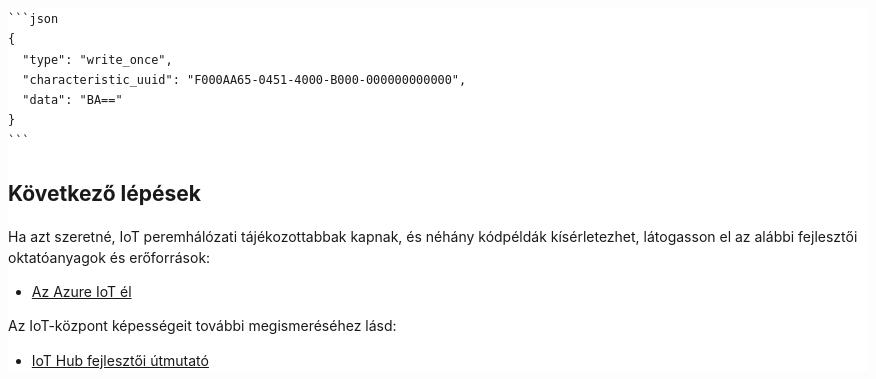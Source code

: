     ```json
    {
      "type": "write_once",
      "characteristic_uuid": "F000AA65-0451-4000-B000-000000000000",
      "data": "BA=="
    }
    ```

## <a name="next-steps"></a>Következő lépések

Ha azt szeretné, IoT peremhálózati tájékozottabbak kapnak, és néhány kódpéldák kísérletezhet, látogasson el az alábbi fejlesztői oktatóanyagok és erőforrások:

* [Az Azure IoT él][lnk-sdk]

Az IoT-központ képességeit további megismeréséhez lásd:

* [IoT Hub fejlesztői útmutató][lnk-devguide]


[lnk-ble-samplecode]: https://github.com/Azure/iot-edge/tree/master/samples/ble_gateway
[lnk-free-trial]: https://azure.microsoft.com/pricing/free-trial/
[lnk-explorer-tools]: https://github.com/Azure/azure-iot-sdks/blob/master/doc/manage_iot_hub.md
[lnk-sdk]: https://github.com/Azure/iot-edge/
[lnk-noobs]: https://www.raspberrypi.org/documentation/installation/noobs.md
[lnk-raspbian]: https://www.raspberrypi.org/downloads/raspbian/
[lnk-devguide]: iot-hub-devguide.md
[lnk-create-hub]: iot-hub-create-through-portal.md 
[lnk-pi-ssh]: https://www.raspberrypi.org/documentation/remote-access/ssh/README.md
[lnk-ssh-windows]: https://www.raspberrypi.org/documentation/remote-access/ssh/windows.md
[lnk-ssh-linux]: https://www.raspberrypi.org/documentation/remote-access/ssh/unix.md

